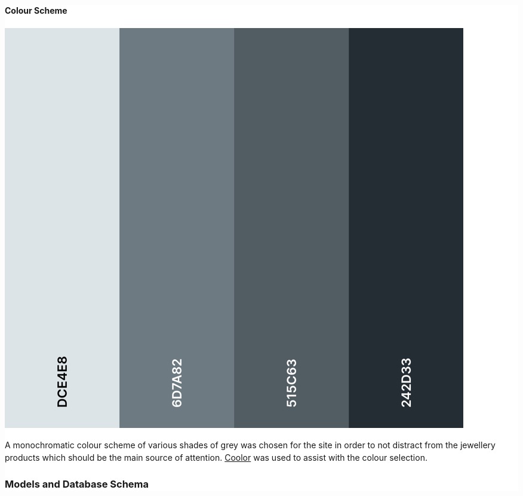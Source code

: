 #### Colour Scheme

![Colour Scheme](docs/screenshots/colour-scheme.png)

A monochromatic colour scheme of various shades of grey was chosen for the site in order to not distract from the jewellery products which should be the main source of attention. [Coolor](https://coolors.co/) was used to assist with the colour selection.

### Models and Database Schema
